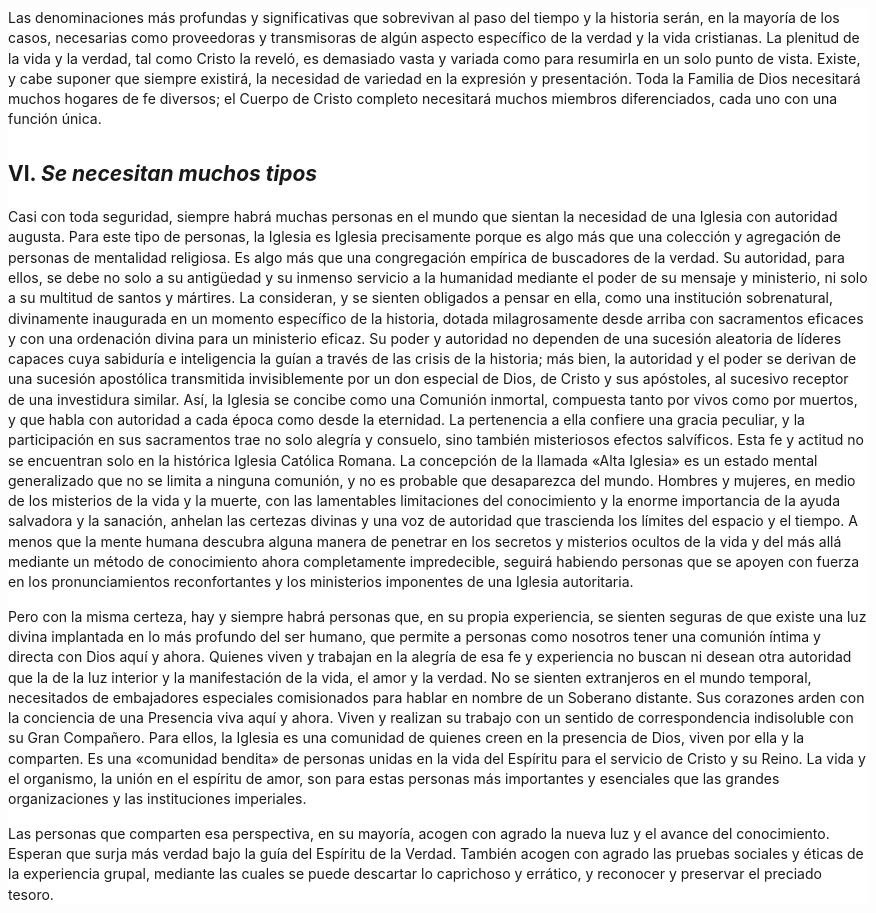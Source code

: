 Las denominaciones más profundas y significativas que sobrevivan al paso del tiempo y la historia serán, en la mayoría de los casos, necesarias como proveedoras y transmisoras de algún aspecto específico de la verdad y la vida cristianas. La plenitud de la vida y la verdad, tal como Cristo la reveló, es demasiado vasta y variada como para resumirla en un solo punto de vista. Existe, y cabe suponer que siempre existirá, la necesidad de variedad en la expresión y presentación. Toda la Familia de Dios necesitará muchos hogares de fe diversos; el Cuerpo de Cristo completo necesitará muchos miembros diferenciados, cada uno con una función única.

## VI. _Se necesitan muchos tipos_

Casi con toda seguridad, siempre habrá muchas personas en el mundo que sientan la necesidad de una Iglesia con autoridad augusta. Para este tipo de personas, la Iglesia es Iglesia precisamente porque es algo más que una colección y agregación de personas de mentalidad religiosa. Es algo más que una congregación empírica de buscadores de la verdad. Su autoridad, para ellos, se debe no solo a su antigüedad y su inmenso servicio a la humanidad mediante el poder de su mensaje y ministerio, ni solo a su multitud de santos y mártires. La consideran, y se sienten obligados a pensar en ella, como una institución sobrenatural, divinamente inaugurada en un momento específico de la historia, dotada milagrosamente desde arriba con sacramentos eficaces y con una ordenación divina para un ministerio eficaz. Su poder y autoridad no dependen de una sucesión aleatoria de líderes capaces cuya sabiduría e inteligencia la guían a través de las crisis de la historia; más bien, la autoridad y el poder se derivan de una sucesión apostólica transmitida invisiblemente por un don especial de Dios, de Cristo y sus apóstoles, al sucesivo receptor de una investidura similar. Así, la Iglesia se concibe como una Comunión inmortal, compuesta tanto por vivos como por muertos, y que habla con autoridad a cada época como desde la eternidad. La pertenencia a ella confiere una gracia peculiar, y la participación en sus sacramentos trae no solo alegría y consuelo, sino también misteriosos efectos salvíficos. Esta fe y actitud no se encuentran solo en la histórica Iglesia Católica Romana. La concepción de la llamada «Alta Iglesia» es un estado mental generalizado que no se limita a ninguna comunión, y no es probable que desaparezca del mundo. Hombres y mujeres, en medio de los misterios de la vida y la muerte, con las lamentables limitaciones del conocimiento y la enorme importancia de la ayuda salvadora y la sanación, anhelan las certezas divinas y una voz de autoridad que trascienda los límites del espacio y el tiempo. A menos que la mente humana descubra alguna manera de penetrar en los secretos y misterios ocultos de la vida y del más allá mediante un método de conocimiento ahora completamente impredecible, seguirá habiendo personas que se apoyen con fuerza en los pronunciamientos reconfortantes y los ministerios imponentes de una Iglesia autoritaria.

Pero con la misma certeza, hay y siempre habrá personas que, en su propia experiencia, se sienten seguras de que existe una luz divina implantada en lo más profundo del ser humano, que permite a personas como nosotros tener una comunión íntima y directa con Dios aquí y ahora. Quienes viven y trabajan en la alegría de esa fe y experiencia no buscan ni desean otra autoridad que la de la luz interior y la manifestación de la vida, el amor y la verdad. No se sienten extranjeros en el mundo temporal, necesitados de embajadores especiales comisionados para hablar en nombre de un Soberano distante. Sus corazones arden con la conciencia de una Presencia viva aquí y ahora. Viven y realizan su trabajo con un sentido de correspondencia indisoluble con su Gran Compañero. Para ellos, la Iglesia es una comunidad de quienes creen en la presencia de Dios, viven por ella y la comparten. Es una «comunidad bendita» de personas unidas en la vida del Espíritu para el servicio de Cristo y su Reino. La vida y el organismo, la unión en el espíritu de amor, son para estas personas más importantes y esenciales que las grandes organizaciones y las instituciones imperiales.

Las personas que comparten esa perspectiva, en su mayoría, acogen con agrado la nueva luz y el avance del conocimiento. Esperan que surja más verdad bajo la guía del Espíritu de la Verdad. También acogen con agrado las pruebas sociales y éticas de la experiencia grupal, mediante las cuales se puede descartar lo caprichoso y errático, y reconocer y preservar el preciado tesoro.
